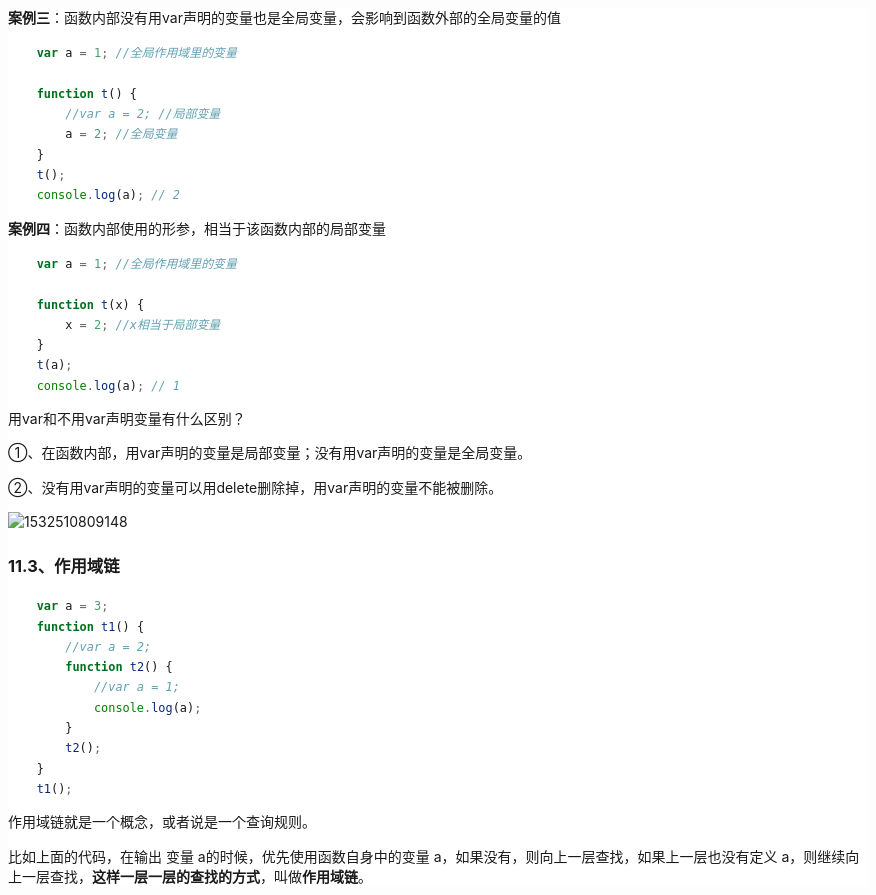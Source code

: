 

**案例三**：函数内部没有用var声明的变量也是全局变量，会影响到函数外部的全局变量的值

```javascript
	var a = 1; //全局作用域里的变量

    function t() {
        //var a = 2; //局部变量
        a = 2; //全局变量
    }
    t();
    console.log(a); // 2
```



**案例四**：函数内部使用的形参，相当于该函数内部的局部变量

```javascript
	var a = 1; //全局作用域里的变量

    function t(x) {
        x = 2; //x相当于局部变量
    }
    t(a);
    console.log(a); // 1
```



用var和不用var声明变量有什么区别？

①、在函数内部，用var声明的变量是局部变量；没有用var声明的变量是全局变量。

②、没有用var声明的变量可以用delete删除掉，用var声明的变量不能被删除。

![1532510809148](1532510809148.png)

### 11.3、作用域链

```javascript
	var a = 3;
    function t1() {
        //var a = 2;
        function t2() {
            //var a = 1;
            console.log(a);
        }
        t2();
    }
    t1();
```

作用域链就是一个概念，或者说是一个查询规则。

比如上面的代码，在输出 变量 a的时候，优先使用函数自身中的变量 a，如果没有，则向上一层查找，如果上一层也没有定义 a，则继续向上一层查找，**这样一层一层的查找的方式**，叫做**作用域链**。

 









